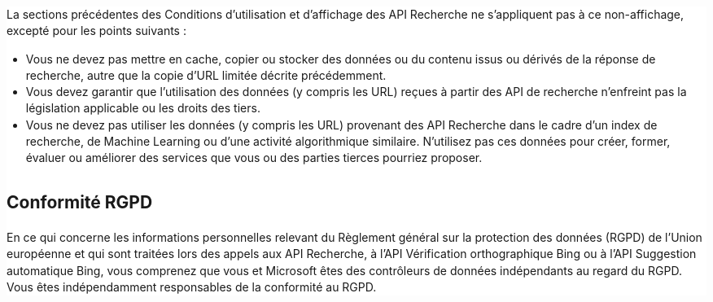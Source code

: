 La sections précédentes des Conditions d’utilisation et d’affichage des API Recherche ne s’appliquent pas à ce non-affichage, excepté pour les points suivants : 

- Vous ne devez pas mettre en cache, copier ou stocker des données ou du contenu issus ou dérivés de la réponse de recherche, autre que la copie d’URL limitée décrite précédemment.
- Vous devez garantir que l’utilisation des données (y compris les URL) reçues à partir des API de recherche n’enfreint pas la législation applicable ou les droits des tiers.
- Vous ne devez pas utiliser les données (y compris les URL) provenant des API Recherche dans le cadre d’un index de recherche, de Machine Learning ou d’une activité algorithmique similaire. N’utilisez pas ces données pour créer, former, évaluer ou améliorer des services que vous ou des parties tierces pourriez proposer.

## <a name="gdpr-compliance"></a>Conformité RGPD  

En ce qui concerne les informations personnelles relevant du Règlement général sur la protection des données (RGPD) de l’Union européenne et qui sont traitées lors des appels aux API Recherche, à l’API Vérification orthographique Bing ou à l’API Suggestion automatique Bing, vous comprenez que vous et Microsoft êtes des contrôleurs de données indépendants au regard du RGPD. Vous êtes indépendamment responsables de la conformité au RGPD.  

